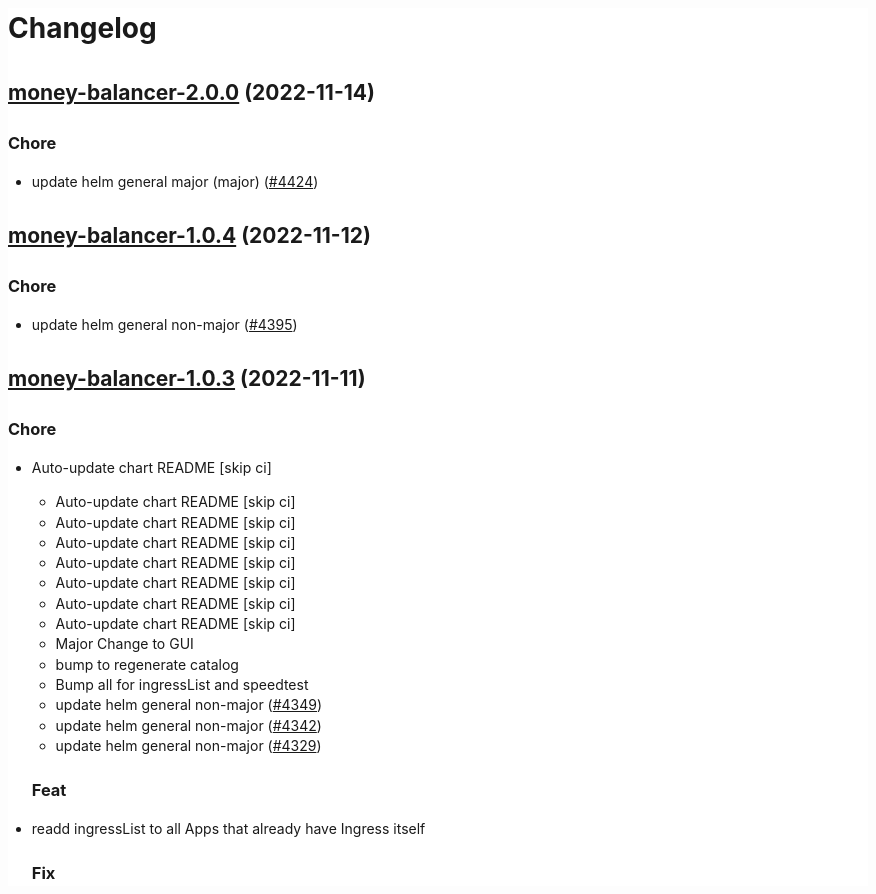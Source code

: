 # Changelog



## [money-balancer-2.0.0](https://github.com/truecharts/charts/compare/money-balancer-1.0.4...money-balancer-2.0.0) (2022-11-14)

### Chore

- update helm general major (major) ([#4424](https://github.com/truecharts/charts/issues/4424))
  
  


## [money-balancer-1.0.4](https://github.com/truecharts/charts/compare/money-balancer-1.0.3...money-balancer-1.0.4) (2022-11-12)

### Chore

- update helm general non-major ([#4395](https://github.com/truecharts/charts/issues/4395))
  
  


## [money-balancer-1.0.3](https://github.com/truecharts/charts/compare/money-balancer-0.0.9...money-balancer-1.0.3) (2022-11-11)

### Chore

- Auto-update chart README [skip ci]
  - Auto-update chart README [skip ci]
  - Auto-update chart README [skip ci]
  - Auto-update chart README [skip ci]
  - Auto-update chart README [skip ci]
  - Auto-update chart README [skip ci]
  - Auto-update chart README [skip ci]
  - Auto-update chart README [skip ci]
  - Major Change to GUI
  - bump to regenerate catalog
  - Bump all for ingressList and speedtest
  - update helm general non-major ([#4349](https://github.com/truecharts/charts/issues/4349))
  - update helm general non-major ([#4342](https://github.com/truecharts/charts/issues/4342))
  - update helm general non-major ([#4329](https://github.com/truecharts/charts/issues/4329))
  
  ### Feat

- readd ingressList to all Apps that already have Ingress itself
  
  ### Fix
